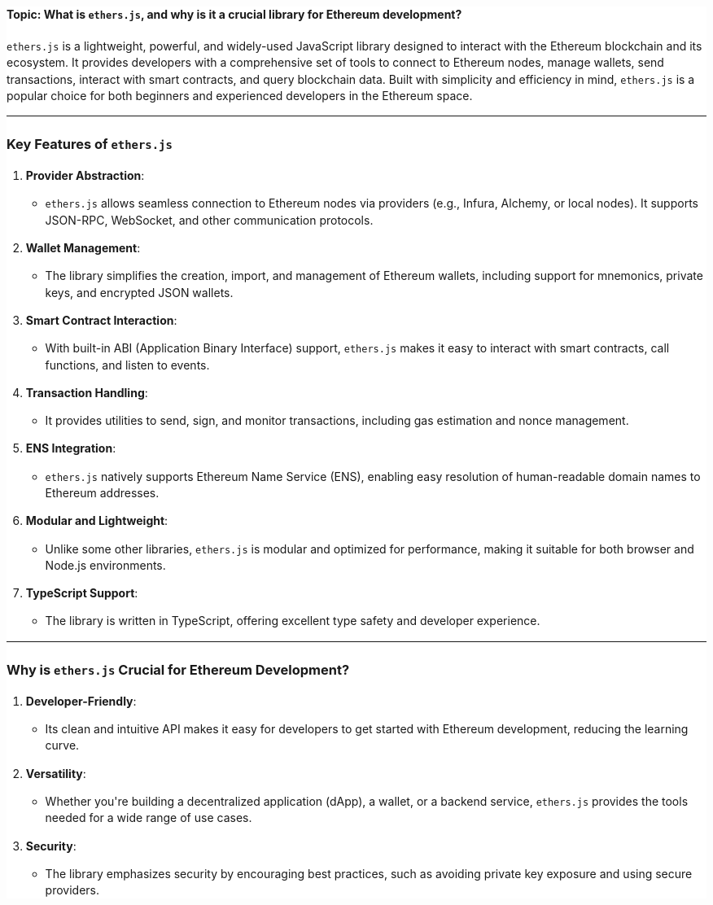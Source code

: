 
#### **Topic:** What is `ethers.js`, and why is it a crucial library for Ethereum development?

`ethers.js` is a lightweight, powerful, and widely-used JavaScript library designed to interact with the Ethereum blockchain and its ecosystem. It provides developers with a comprehensive set of tools to connect to Ethereum nodes, manage wallets, send transactions, interact with smart contracts, and query blockchain data. Built with simplicity and efficiency in mind, `ethers.js` is a popular choice for both beginners and experienced developers in the Ethereum space.

---

### **Key Features of `ethers.js`**
1. **Provider Abstraction**:  
   - `ethers.js` allows seamless connection to Ethereum nodes via providers (e.g., Infura, Alchemy, or local nodes). It supports JSON-RPC, WebSocket, and other communication protocols.

2. **Wallet Management**:  
   - The library simplifies the creation, import, and management of Ethereum wallets, including support for mnemonics, private keys, and encrypted JSON wallets.

3. **Smart Contract Interaction**:  
   - With built-in ABI (Application Binary Interface) support, `ethers.js` makes it easy to interact with smart contracts, call functions, and listen to events.

4. **Transaction Handling**:  
   - It provides utilities to send, sign, and monitor transactions, including gas estimation and nonce management.

5. **ENS Integration**:  
   - `ethers.js` natively supports Ethereum Name Service (ENS), enabling easy resolution of human-readable domain names to Ethereum addresses.

6. **Modular and Lightweight**:  
   - Unlike some other libraries, `ethers.js` is modular and optimized for performance, making it suitable for both browser and Node.js environments.

7. **TypeScript Support**:  
   - The library is written in TypeScript, offering excellent type safety and developer experience.

---

### **Why is `ethers.js` Crucial for Ethereum Development?**
1. **Developer-Friendly**:  
   - Its clean and intuitive API makes it easy for developers to get started with Ethereum development, reducing the learning curve.

2. **Versatility**:  
   - Whether you're building a decentralized application (dApp), a wallet, or a backend service, `ethers.js` provides the tools needed for a wide range of use cases.

3. **Security**:  
   - The library emphasizes security by encouraging best practices, such as avoiding private key exposure and using secure providers.
